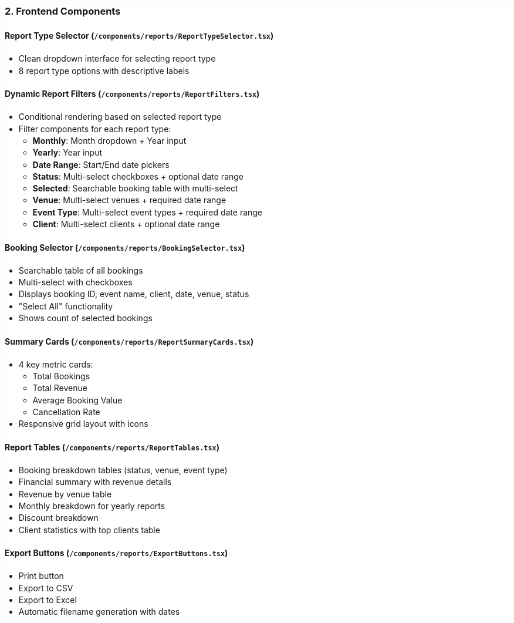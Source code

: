 ### 2. Frontend Components

#### **Report Type Selector** (`/components/reports/ReportTypeSelector.tsx`)
- Clean dropdown interface for selecting report type
- 8 report type options with descriptive labels

#### **Dynamic Report Filters** (`/components/reports/ReportFilters.tsx`)
- Conditional rendering based on selected report type
- Filter components for each report type:
  - **Monthly**: Month dropdown + Year input
  - **Yearly**: Year input
  - **Date Range**: Start/End date pickers
  - **Status**: Multi-select checkboxes + optional date range
  - **Selected**: Searchable booking table with multi-select
  - **Venue**: Multi-select venues + required date range
  - **Event Type**: Multi-select event types + required date range
  - **Client**: Multi-select clients + optional date range

#### **Booking Selector** (`/components/reports/BookingSelector.tsx`)
- Searchable table of all bookings
- Multi-select with checkboxes
- Displays booking ID, event name, client, date, venue, status
- "Select All" functionality
- Shows count of selected bookings

#### **Summary Cards** (`/components/reports/ReportSummaryCards.tsx`)
- 4 key metric cards:
  - Total Bookings
  - Total Revenue
  - Average Booking Value
  - Cancellation Rate
- Responsive grid layout with icons

#### **Report Tables** (`/components/reports/ReportTables.tsx`)
- Booking breakdown tables (status, venue, event type)
- Financial summary with revenue details
- Revenue by venue table
- Monthly breakdown for yearly reports
- Discount breakdown
- Client statistics with top clients table

#### **Export Buttons** (`/components/reports/ExportButtons.tsx`)
- Print button
- Export to CSV
- Export to Excel
- Automatic filename generation with dates
